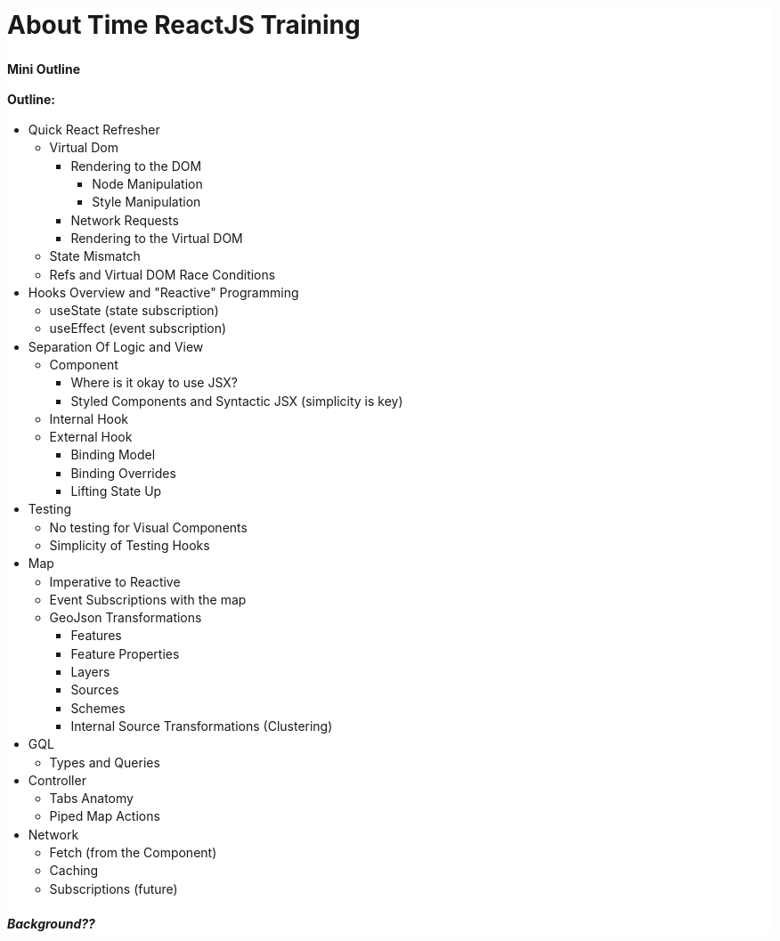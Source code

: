 # About Time ReactJS Training

**Mini Outline**

**Outline:**

- Quick React Refresher
  - Virtual Dom
    - Rendering to the DOM
      - Node Manipulation
      - Style Manipulation
    - Network Requests
    - Rendering to the Virtual DOM
  - State Mismatch
  - Refs and Virtual DOM Race Conditions
- Hooks Overview and "Reactive" Programming
  - useState (state subscription)
  - useEffect (event subscription)
- Separation Of Logic and View
  - Component
    - Where is it okay to use JSX?
    - Styled Components and Syntactic JSX (simplicity is key)
  - Internal Hook
  - External Hook
    - Binding Model
    - Binding Overrides
    - Lifting State Up
- Testing 
  - No testing for Visual Components
  - Simplicity of Testing Hooks
- Map
  - Imperative to Reactive   
  - Event Subscriptions with the map
  - GeoJson Transformations
    - Features
    - Feature Properties
    - Layers
    - Sources
    - Schemes
    - Internal Source Transformations (Clustering)
- GQL
  - Types and Queries
- Controller
  - Tabs Anatomy
  - Piped Map Actions
- Network
  - Fetch (from the Component)
  - Caching
  - Subscriptions (future)

##### Background?? 
